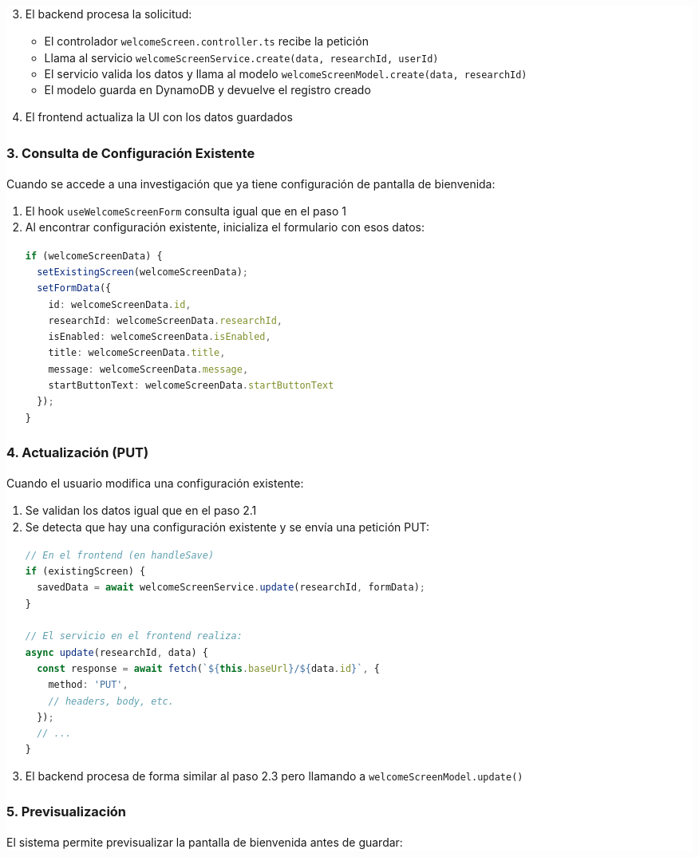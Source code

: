 3. El backend procesa la solicitud:
   - El controlador `welcomeScreen.controller.ts` recibe la petición
   - Llama al servicio `welcomeScreenService.create(data, researchId, userId)`
   - El servicio valida los datos y llama al modelo `welcomeScreenModel.create(data, researchId)`
   - El modelo guarda en DynamoDB y devuelve el registro creado

4. El frontend actualiza la UI con los datos guardados

### 3. Consulta de Configuración Existente

Cuando se accede a una investigación que ya tiene configuración de pantalla de bienvenida:

1. El hook `useWelcomeScreenForm` consulta igual que en el paso 1
2. Al encontrar configuración existente, inicializa el formulario con esos datos:
   ```typescript
   if (welcomeScreenData) {
     setExistingScreen(welcomeScreenData);
     setFormData({
       id: welcomeScreenData.id,
       researchId: welcomeScreenData.researchId,
       isEnabled: welcomeScreenData.isEnabled,
       title: welcomeScreenData.title,
       message: welcomeScreenData.message,
       startButtonText: welcomeScreenData.startButtonText
     });
   }
   ```

### 4. Actualización (PUT)

Cuando el usuario modifica una configuración existente:

1. Se validan los datos igual que en el paso 2.1
2. Se detecta que hay una configuración existente y se envía una petición PUT:
   ```typescript
   // En el frontend (en handleSave)
   if (existingScreen) {
     savedData = await welcomeScreenService.update(researchId, formData);
   }
   
   // El servicio en el frontend realiza:
   async update(researchId, data) {
     const response = await fetch(`${this.baseUrl}/${data.id}`, {
       method: 'PUT',
       // headers, body, etc.
     });
     // ...
   }
   ```
3. El backend procesa de forma similar al paso 2.3 pero llamando a `welcomeScreenModel.update()`

### 5. Previsualización

El sistema permite previsualizar la pantalla de bienvenida antes de guardar:
